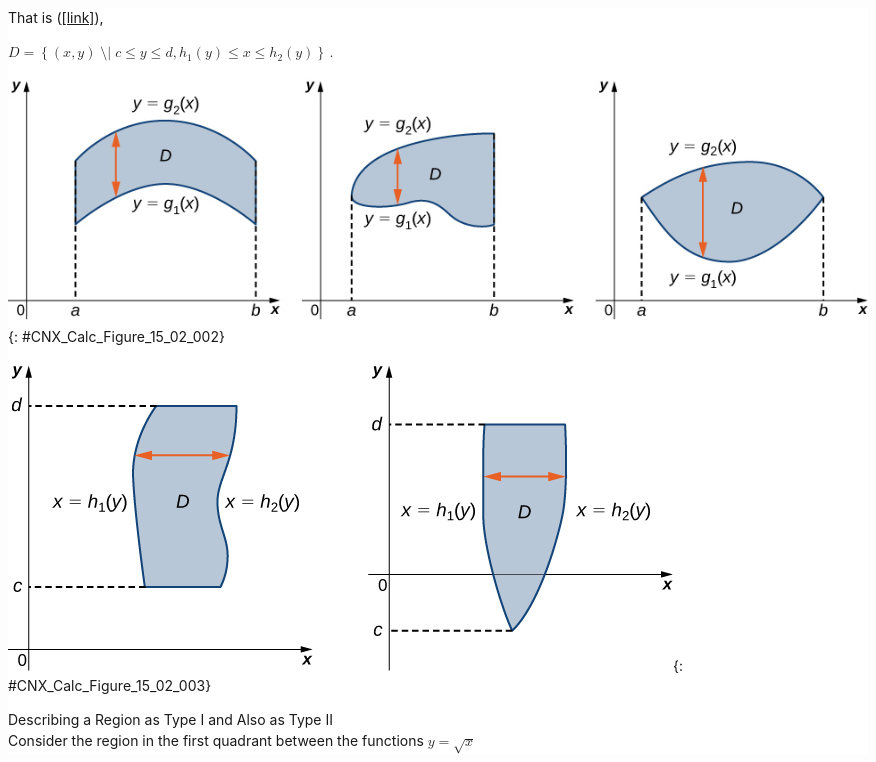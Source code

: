  That is ([\[link\]](#CNX_Calc_Figure_15_02_003)),

<div data-type="equation" class="equation unnumbered" data-label="">
<math xmlns="http://www.w3.org/1998/Math/MathML"><mrow><mi>D</mi><mo>=</mo><mrow><mo>{</mo><mrow><mrow><mrow><mrow><mo>(</mo><mrow><mi>x</mi><mo>,</mo><mi>y</mi></mrow><mo>)</mo></mrow></mrow><mo>\|</mo></mrow><mi>c</mi><mo>≤</mo><mi>y</mi><mo>≤</mo><mi>d</mi><mo>,</mo><msub><mi>h</mi><mn>1</mn></msub><mrow><mo>(</mo><mi>y</mi><mo>)</mo></mrow><mo>≤</mo><mi>x</mi><mo>≤</mo><msub><mi>h</mi><mn>2</mn></msub><mrow><mo>(</mo><mi>y</mi><mo>)</mo></mrow></mrow><mo>}</mo></mrow><mo>.</mo></mrow></math>
</div>
</div>

 ![The graphs showing a region marked D. In all instances, between a and b, there is a shape that is defined by two functions g1(x) and g2(x). In one instance, the two functions do not touch; in another instance, they touch at the end point a, and in the last instance they touch at both end points.](../resources/CNX_Calc_Figure_15_02_002.jpg "A Type I region lies between two vertical lines and the graphs of two functions of x."){: #CNX_Calc_Figure_15_02_002}

![The graphs show a region marked D. In all instances, between c and d, there is a shape that is defined by two vertically oriented functions x = h1(y) and x = h2(y). In one instance, the two functions do not touch; in the other instance, they touch at the end point c.](../resources/CNX_Calc_Figure_15_02_003.jpg "A Type II region lies between two horizontal lines and the graphs of two functions of y."){: #CNX_Calc_Figure_15_02_003}

<div data-type="example" class="example">
<div data-type="exercise" class="exercise">
<div data-type="problem" class="problem" markdown="1">
<div data-type="title">
Describing a Region as Type I and Also as Type II
</div>
Consider the region in the first quadrant between the functions <math xmlns="http://www.w3.org/1998/Math/MathML"><mrow><mi>y</mi><mo>=</mo><msqrt><mi>x</mi></msqrt></mrow></math>
